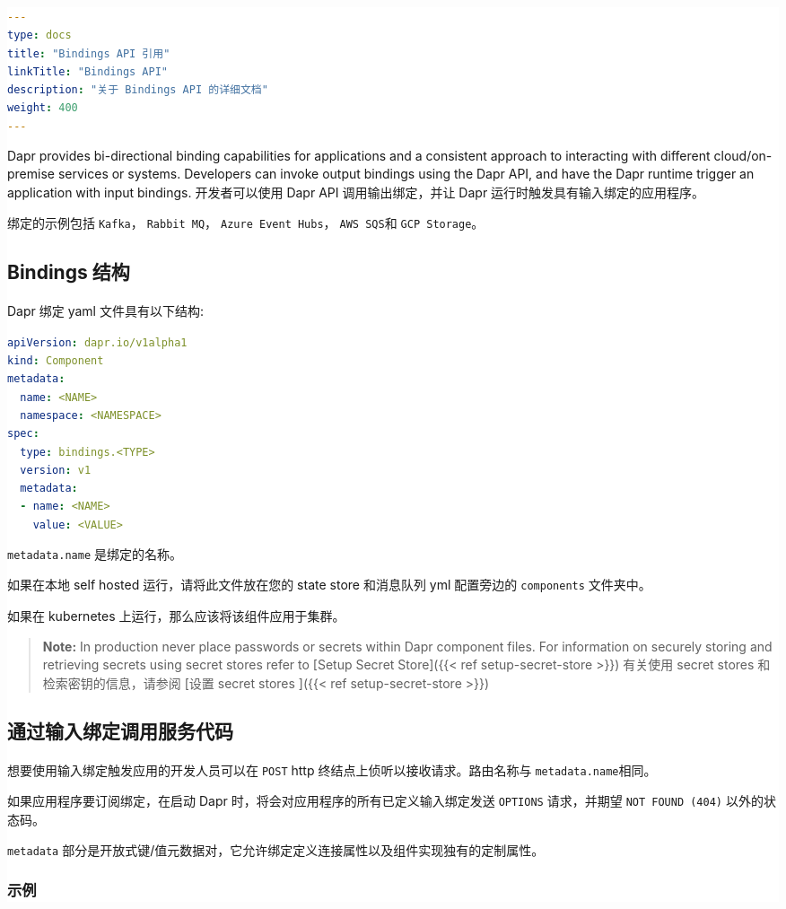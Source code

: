 ```yaml
---
type: docs
title: "Bindings API 引用"
linkTitle: "Bindings API"
description: "关于 Bindings API 的详细文档"
weight: 400
---
```


Dapr provides bi-directional binding capabilities for applications and a consistent approach to interacting with different cloud/on-premise services or systems. Developers can invoke output bindings using the Dapr API, and have the Dapr runtime trigger an application with input bindings. 开发者可以使用 Dapr API 调用输出绑定，并让 Dapr 运行时触发具有输入绑定的应用程序。

绑定的示例包括 `Kafka`， `Rabbit MQ`， `Azure Event Hubs`， `AWS SQS`和 `GCP Storage`。

## Bindings 结构

Dapr 绑定 yaml 文件具有以下结构:

```yaml
apiVersion: dapr.io/v1alpha1
kind: Component
metadata:
  name: <NAME>
  namespace: <NAMESPACE>
spec:
  type: bindings.<TYPE>
  version: v1
  metadata:
  - name: <NAME>
    value: <VALUE>
```

`metadata.name` 是绑定的名称。

如果在本地 self hosted 运行，请将此文件放在您的 state store 和消息队列 yml 配置旁边的 `components` 文件夹中。

如果在 kubernetes 上运行，那么应该将该组件应用于集群。

> **Note:** In production never place passwords or secrets within Dapr component files. For information on securely storing and retrieving secrets using secret stores refer to [Setup Secret Store]({{< ref setup-secret-store >}}) 有关使用 secret stores 和检索密钥的信息，请参阅 [设置 secret stores ]({{< ref setup-secret-store >}})

## 通过输入绑定调用服务代码

想要使用输入绑定触发应用的开发人员可以在 `POST` http 终结点上侦听以接收请求。路由名称与 `metadata.name`相同。

如果应用程序要订阅绑定，在启动 Dapr 时，将会对应用程序的所有已定义输入绑定发送 `OPTIONS` 请求，并期望 `NOT FOUND (404)` 以外的状态码。

`metadata` 部分是开放式键/值元数据对，它允许绑定定义连接属性以及组件实现独有的定制属性。

### 示例
